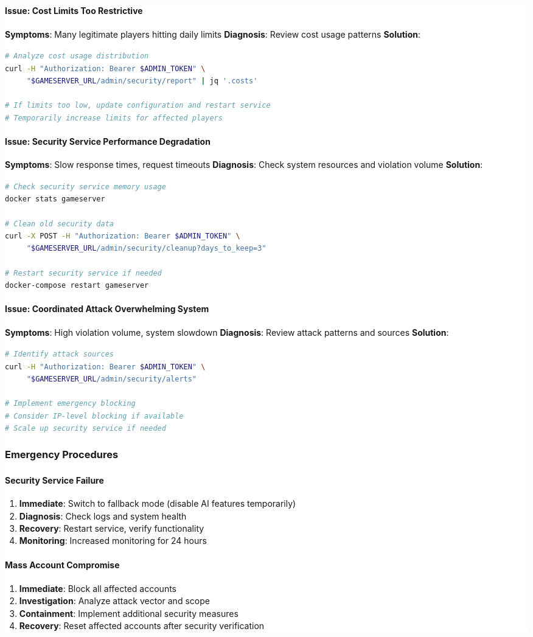 #### Issue: Cost Limits Too Restrictive
**Symptoms**: Many legitimate players hitting daily limits
**Diagnosis**: Review cost usage patterns
**Solution**:
```bash
# Analyze cost usage distribution
curl -H "Authorization: Bearer $ADMIN_TOKEN" \
     "$GAMESERVER_URL/admin/security/report" | jq '.costs'

# If limits too low, update configuration and restart service
# Temporarily increase limits for affected players
```

#### Issue: Security Service Performance Degradation
**Symptoms**: Slow response times, request timeouts
**Diagnosis**: Check system resources and violation volume
**Solution**:
```bash
# Check security service memory usage
docker stats gameserver

# Clean old security data
curl -X POST -H "Authorization: Bearer $ADMIN_TOKEN" \
     "$GAMESERVER_URL/admin/security/cleanup?days_to_keep=3"

# Restart security service if needed
docker-compose restart gameserver
```

#### Issue: Coordinated Attack Overwhelming System
**Symptoms**: High violation volume, system slowdown
**Diagnosis**: Review attack patterns and sources
**Solution**:
```bash
# Identify attack sources
curl -H "Authorization: Bearer $ADMIN_TOKEN" \
     "$GAMESERVER_URL/admin/security/alerts"

# Implement emergency blocking
# Consider IP-level blocking if available
# Scale up security service if needed
```

### Emergency Procedures

#### Security Service Failure
1. **Immediate**: Switch to fallback mode (disable AI features temporarily)
2. **Diagnosis**: Check logs and system health
3. **Recovery**: Restart service, verify functionality
4. **Monitoring**: Increased monitoring for 24 hours

#### Mass Account Compromise
1. **Immediate**: Block all affected accounts
2. **Investigation**: Analyze attack vector and scope
3. **Containment**: Implement additional security measures
4. **Recovery**: Reset affected accounts after security verification
